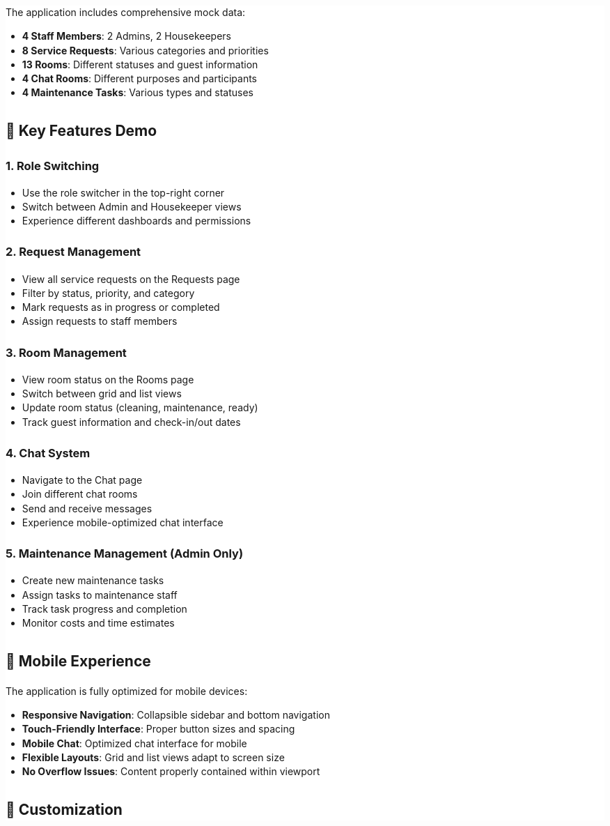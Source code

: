 The application includes comprehensive mock data:

- **4 Staff Members**: 2 Admins, 2 Housekeepers
- **8 Service Requests**: Various categories and priorities
- **13 Rooms**: Different statuses and guest information
- **4 Chat Rooms**: Different purposes and participants
- **4 Maintenance Tasks**: Various types and statuses

## 🎯 Key Features Demo

### **1. Role Switching**
- Use the role switcher in the top-right corner
- Switch between Admin and Housekeeper views
- Experience different dashboards and permissions

### **2. Request Management**
- View all service requests on the Requests page
- Filter by status, priority, and category
- Mark requests as in progress or completed
- Assign requests to staff members

### **3. Room Management**
- View room status on the Rooms page
- Switch between grid and list views
- Update room status (cleaning, maintenance, ready)
- Track guest information and check-in/out dates

### **4. Chat System**
- Navigate to the Chat page
- Join different chat rooms
- Send and receive messages
- Experience mobile-optimized chat interface

### **5. Maintenance Management** (Admin Only)
- Create new maintenance tasks
- Assign tasks to maintenance staff
- Track task progress and completion
- Monitor costs and time estimates

## 📱 Mobile Experience

The application is fully optimized for mobile devices:

- **Responsive Navigation**: Collapsible sidebar and bottom navigation
- **Touch-Friendly Interface**: Proper button sizes and spacing
- **Mobile Chat**: Optimized chat interface for mobile
- **Flexible Layouts**: Grid and list views adapt to screen size
- **No Overflow Issues**: Content properly contained within viewport

## 🔧 Customization
